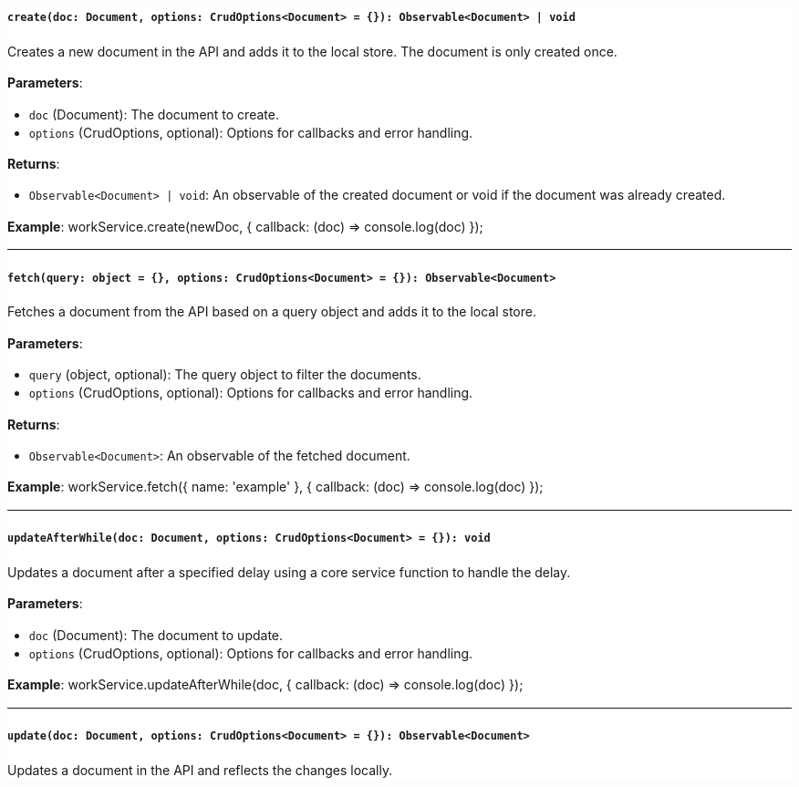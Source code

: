 
#### `create(doc: Document, options: CrudOptions<Document> = {}): Observable<Document> | void`

Creates a new document in the API and adds it to the local store. The document is only created once.

**Parameters**:

- `doc` (Document): The document to create.
- `options` (CrudOptions<Document>, optional): Options for callbacks and error handling.

**Returns**:

- `Observable<Document> | void`: An observable of the created document or void if the document was already created.

**Example**:
workService.create(newDoc, { callback: (doc) => console.log(doc) });

---

#### `fetch(query: object = {}, options: CrudOptions<Document> = {}): Observable<Document>`

Fetches a document from the API based on a query object and adds it to the local store.

**Parameters**:

- `query` (object, optional): The query object to filter the documents.
- `options` (CrudOptions<Document>, optional): Options for callbacks and error handling.

**Returns**:

- `Observable<Document>`: An observable of the fetched document.

**Example**:
workService.fetch({ name: 'example' }, { callback: (doc) => console.log(doc) });

---

#### `updateAfterWhile(doc: Document, options: CrudOptions<Document> = {}): void`

Updates a document after a specified delay using a core service function to handle the delay.

**Parameters**:

- `doc` (Document): The document to update.
- `options` (CrudOptions<Document>, optional): Options for callbacks and error handling.

**Example**:
workService.updateAfterWhile(doc, { callback: (doc) => console.log(doc) });

---

#### `update(doc: Document, options: CrudOptions<Document> = {}): Observable<Document>`

Updates a document in the API and reflects the changes locally.
